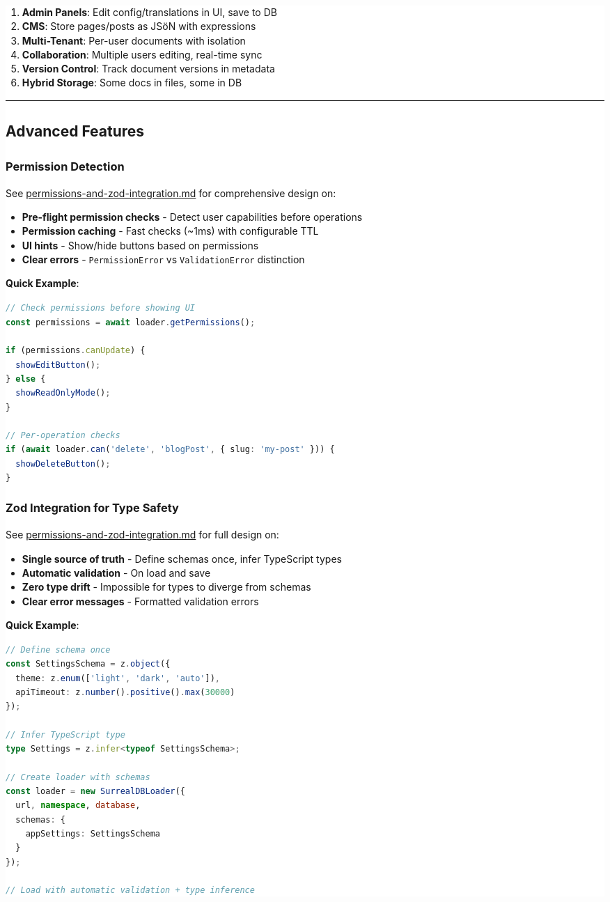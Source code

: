 1. **Admin Panels**: Edit config/translations in UI, save to DB
2. **CMS**: Store pages/posts as JSöN with expressions
3. **Multi-Tenant**: Per-user documents with isolation
4. **Collaboration**: Multiple users editing, real-time sync
5. **Version Control**: Track document versions in metadata
6. **Hybrid Storage**: Some docs in files, some in DB

---

## Advanced Features

### Permission Detection

See [permissions-and-zod-integration.md](./permissions-and-zod-integration.md) for comprehensive design on:
- **Pre-flight permission checks** - Detect user capabilities before operations
- **Permission caching** - Fast checks (~1ms) with configurable TTL
- **UI hints** - Show/hide buttons based on permissions
- **Clear errors** - `PermissionError` vs `ValidationError` distinction

**Quick Example**:
```typescript
// Check permissions before showing UI
const permissions = await loader.getPermissions();

if (permissions.canUpdate) {
  showEditButton();
} else {
  showReadOnlyMode();
}

// Per-operation checks
if (await loader.can('delete', 'blogPost', { slug: 'my-post' })) {
  showDeleteButton();
}
```

### Zod Integration for Type Safety

See [permissions-and-zod-integration.md](./permissions-and-zod-integration.md) for full design on:
- **Single source of truth** - Define schemas once, infer TypeScript types
- **Automatic validation** - On load and save
- **Zero type drift** - Impossible for types to diverge from schemas
- **Clear error messages** - Formatted validation errors

**Quick Example**:
```typescript
// Define schema once
const SettingsSchema = z.object({
  theme: z.enum(['light', 'dark', 'auto']),
  apiTimeout: z.number().positive().max(30000)
});

// Infer TypeScript type
type Settings = z.infer<typeof SettingsSchema>;

// Create loader with schemas
const loader = new SurrealDBLoader({
  url, namespace, database,
  schemas: {
    appSettings: SettingsSchema
  }
});

// Load with automatic validation + type inference
```